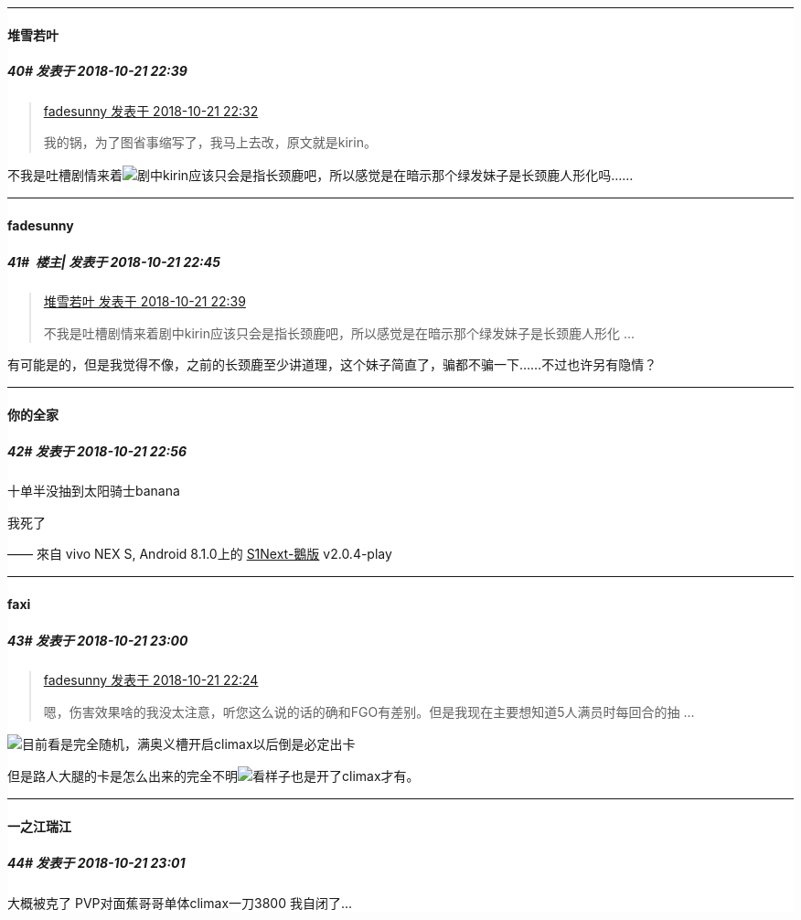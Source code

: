 *****

####  堆雪若叶  
##### 40#       发表于 2018-10-21 22:39

<blockquote><a href="httphttps://bbs.saraba1st.com/2b/forum.php?mod=redirect&amp;goto=findpost&amp;pid=41337639&amp;ptid=1784201" target="_blank">fadesunny 发表于 2018-10-21 22:32</a>

我的锅，为了图省事缩写了，我马上去改，原文就是kirin。</blockquote>
不我是吐槽剧情来着<img src="https://static.saraba1st.com/image/smiley/face2017/068.png" referrerpolicy="no-referrer">剧中kirin应该只会是指长颈鹿吧，所以感觉是在暗示那个绿发妹子是长颈鹿人形化吗……


*****

####  fadesunny  
##### 41#         楼主| 发表于 2018-10-21 22:45

<blockquote><a href="httphttps://bbs.saraba1st.com/2b/forum.php?mod=redirect&amp;goto=findpost&amp;pid=41337721&amp;ptid=1784201" target="_blank">堆雪若叶 发表于 2018-10-21 22:39</a>

不我是吐槽剧情来着剧中kirin应该只会是指长颈鹿吧，所以感觉是在暗示那个绿发妹子是长颈鹿人形化 ...</blockquote>
有可能是的，但是我觉得不像，之前的长颈鹿至少讲道理，这个妹子简直了，骗都不骗一下……不过也许另有隐情？

*****

####  你的全家  
##### 42#       发表于 2018-10-21 22:56

十单半没抽到太阳骑士banana

我死了

—— 來自 vivo NEX S, Android 8.1.0上的 [S1Next-鵝版](https://github.com/ykrank/S1-Next/releases) v2.0.4-play

*****

####  faxi  
##### 43#       发表于 2018-10-21 23:00

<blockquote><a href="httphttps://bbs.saraba1st.com/2b/forum.php?mod=redirect&amp;goto=findpost&amp;pid=41337572&amp;ptid=1784201" target="_blank">fadesunny 发表于 2018-10-21 22:24</a>

嗯，伤害效果啥的我没太注意，听您这么说的话的确和FGO有差别。但是我现在主要想知道5人满员时每回合的抽 ...</blockquote>
<img src="https://static.saraba1st.com/image/smiley/face2017/006.png" referrerpolicy="no-referrer">目前看是完全随机，满奥义槽开启climax以后倒是必定出卡

但是路人大腿的卡是怎么出来的完全不明<img src="https://static.saraba1st.com/image/smiley/face2017/009.gif" referrerpolicy="no-referrer">看样子也是开了climax才有。

*****

####  一之江瑞江  
##### 44#       发表于 2018-10-21 23:01

大概被克了 PVP对面蕉哥哥单体climax一刀3800 我自闭了...
